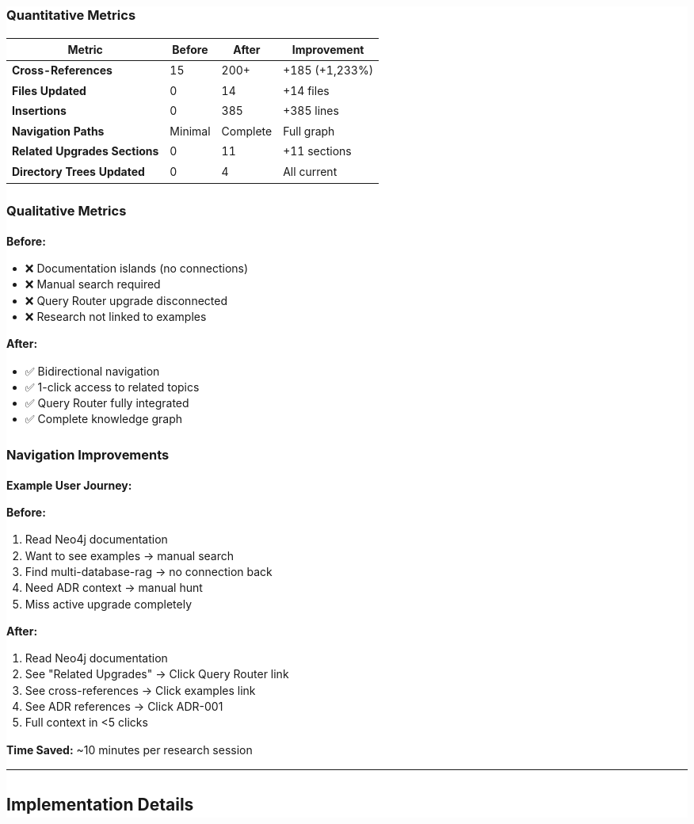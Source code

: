 ### Quantitative Metrics

| Metric | Before | After | Improvement |
|--------|--------|-------|-------------|
| **Cross-References** | 15 | 200+ | +185 (+1,233%) |
| **Files Updated** | 0 | 14 | +14 files |
| **Insertions** | 0 | 385 | +385 lines |
| **Navigation Paths** | Minimal | Complete | Full graph |
| **Related Upgrades Sections** | 0 | 11 | +11 sections |
| **Directory Trees Updated** | 0 | 4 | All current |

### Qualitative Metrics

**Before:**
- ❌ Documentation islands (no connections)
- ❌ Manual search required
- ❌ Query Router upgrade disconnected
- ❌ Research not linked to examples

**After:**
- ✅ Bidirectional navigation
- ✅ 1-click access to related topics
- ✅ Query Router fully integrated
- ✅ Complete knowledge graph

### Navigation Improvements

**Example User Journey:**

**Before:**
1. Read Neo4j documentation
2. Want to see examples → manual search
3. Find multi-database-rag → no connection back
4. Need ADR context → manual hunt
5. Miss active upgrade completely

**After:**
1. Read Neo4j documentation
2. See "Related Upgrades" → Click Query Router link
3. See cross-references → Click examples link
4. See ADR references → Click ADR-001
5. Full context in <5 clicks

**Time Saved:** ~10 minutes per research session

---

## Implementation Details

